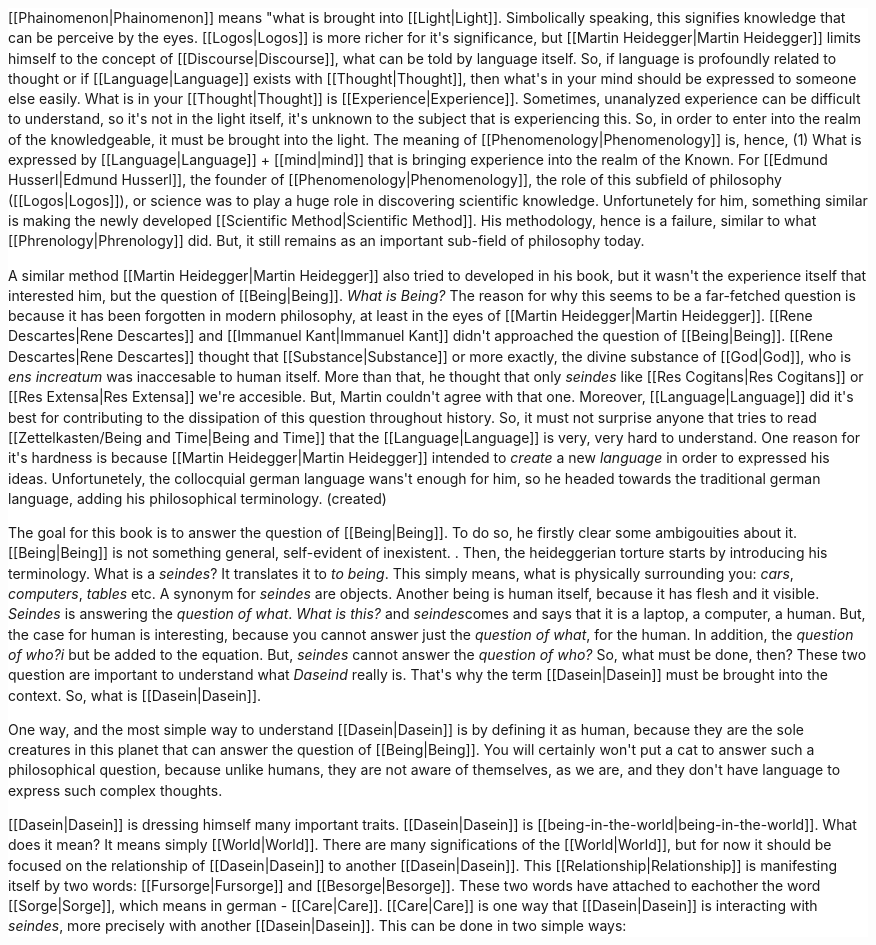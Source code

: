 [[Phainomenon\|Phainomenon]] means "what is brought into [[Light\|Light]]. Simbolically speaking, this signifies knowledge that can be perceive by the eyes. [[Logos\|Logos]] is more richer for it's significance, but [[Martin Heidegger\|Martin Heidegger]] limits himself to the concept of [[Discourse\|Discourse]], what can be told by language itself. So, if language is profoundly related to thought or if [[Language\|Language]] exists with [[Thought\|Thought]], then what's in your mind should be expressed to someone else easily. What is in your [[Thought\|Thought]] is [[Experience\|Experience]]. Sometimes, unanalyzed experience can be difficult to understand, so it's not in the light itself, it's unknown to the subject that is experiencing this. So, in order to enter into the realm of the knowledgeable, it must be brought into the light. The meaning of [[Phenomenology\|Phenomenology]] is, hence, (1) What is expressed by [[Language\|Language]] + [[mind\|mind]] that is bringing experience into the realm of the Known. For [[Edmund Husserl\|Edmund Husserl]], the founder of [[Phenomenology\|Phenomenology]], the role of this subfield of philosophy ([[Logos\|Logos]]), or science  was to play a huge role in discovering scientific knowledge. Unfortunetely for him, something similar is making the newly developed [[Scientific Method\|Scientific Method]]. His methodology, hence is a failure, similar to what [[Phrenology\|Phrenology]] did. But, it still remains as an important sub-field of philosophy today.   

 A similar method [[Martin Heidegger\|Martin Heidegger]] also tried to developed in his book, but it wasn't the experience itself that interested him, but the question of [[Being\|Being]]. *What is Being?* The reason for why this seems to be a far-fetched question is because it has been forgotten in modern philosophy, at least in the eyes of [[Martin Heidegger\|Martin Heidegger]]. [[Rene Descartes\|Rene Descartes]] and [[Immanuel Kant\|Immanuel Kant]] didn't approached the question of [[Being\|Being]]. [[Rene Descartes\|Rene Descartes]] thought that [[Substance\|Substance]] or more exactly, the divine substance of [[God\|God]], who is *ens increatum* was inaccesable to human itself. More than that, he thought that only *seindes* like [[Res Cogitans\|Res Cogitans]] or [[Res Extensa\|Res Extensa]] we're accesible. But, Martin couldn't agree with that one.  Moreover, [[Language\|Language]] did it's best for contributing to the dissipation of this question throughout history. So, it must not surprise anyone that tries to read [[Zettelkasten/Being and Time\|Being and Time]] that the [[Language\|Language]] is very, very hard to understand. One reason for it's hardness is because [[Martin Heidegger\|Martin Heidegger]] intended to *create* a new *language* in order to expressed his ideas. Unfortunetely, the collocquial german language wans't enough for him, so he headed towards the traditional german language, adding his philosophical terminology.  (created)   
 
 The goal for this book is to answer the question of [[Being\|Being]]. To do so, he firstly clear some ambigouities about it. [[Being\|Being]] is not something general, self-evident of inexistent. . Then, the heideggerian torture starts by introducing his terminology. What is a *seindes*? It translates it to *to being*. This simply means, what is physically surrounding you: *cars*, *computers*, *tables* etc. A synonym for *seindes* are objects. Another being is human itself, because it has flesh and it visible. *Seindes* is answering the *question of what*. *What is this?* and *seindes*comes and says that it is a laptop, a computer, a human. But, the case for human is interesting, because you cannot answer just the *question of what*, for the human. In addition, the *question of who?i* but be added to the equation. But, *seindes* cannot answer the *question of who?* So, what must be done, then? These two question are important to understand what *Daseind* really is. That's why the term [[Dasein\|Dasein]] must be brought into the context. So, what is [[Dasein\|Dasein]]. 

One way, and the most simple way to understand [[Dasein\|Dasein]] is by defining it as human, because they are the sole creatures in this planet that can answer the question of [[Being\|Being]]. You will certainly won't put a cat to answer such a philosophical question, because unlike humans, they are not aware of themselves, as we are, and they don't have language to express such complex thoughts.    

[[Dasein\|Dasein]] is dressing himself many important traits. [[Dasein\|Dasein]] is [[being-in-the-world\|being-in-the-world]]. What does it mean? It means simply [[World\|World]]. There are many significations of the [[World\|World]], but for now it should be focused on the relationship of [[Dasein\|Dasein]] to another [[Dasein\|Dasein]]. This [[Relationship\|Relationship]] is manifesting itself by two words: [[Fursorge\|Fursorge]] and [[Besorge\|Besorge]]. These two words have attached to eachother the word [[Sorge\|Sorge]], which means in german - [[Care\|Care]]. [[Care\|Care]] is one way that [[Dasein\|Dasein]] is interacting with *seindes*, more precisely with another [[Dasein\|Dasein]]. This can be done in two simple ways:  
